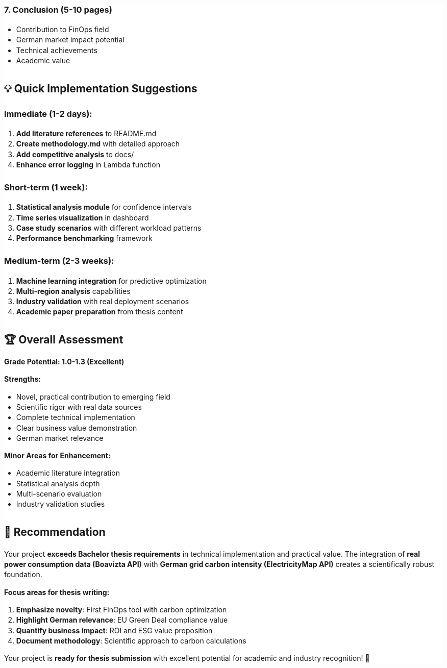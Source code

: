### **7. Conclusion** (5-10 pages)
- Contribution to FinOps field
- German market impact potential
- Technical achievements
- Academic value

## 💡 **Quick Implementation Suggestions**

### **Immediate (1-2 days):**
1. **Add literature references** to README.md
2. **Create methodology.md** with detailed approach
3. **Add competitive analysis** to docs/
4. **Enhance error logging** in Lambda function

### **Short-term (1 week):**
1. **Statistical analysis module** for confidence intervals
2. **Time series visualization** in dashboard
3. **Case study scenarios** with different workload patterns
4. **Performance benchmarking** framework

### **Medium-term (2-3 weeks):**
1. **Machine learning integration** for predictive optimization
2. **Multi-region analysis** capabilities
3. **Industry validation** with real deployment scenarios
4. **Academic paper preparation** from thesis content

## 🏆 **Overall Assessment**

**Grade Potential: 1.0-1.3 (Excellent)**

**Strengths:**
- Novel, practical contribution to emerging field
- Scientific rigor with real data sources
- Complete technical implementation
- Clear business value demonstration
- German market relevance

**Minor Areas for Enhancement:**
- Academic literature integration
- Statistical analysis depth
- Multi-scenario evaluation
- Industry validation studies

## 🎯 **Recommendation**

Your project **exceeds Bachelor thesis requirements** in technical implementation and practical value. The integration of **real power consumption data (Boavizta API)** with **German grid carbon intensity (ElectricityMap API)** creates a scientifically robust foundation.

**Focus areas for thesis writing:**
1. **Emphasize novelty**: First FinOps tool with carbon optimization
2. **Highlight German relevance**: EU Green Deal compliance value
3. **Quantify business impact**: ROI and ESG value proposition
4. **Document methodology**: Scientific approach to carbon calculations

Your project is **ready for thesis submission** with excellent potential for academic and industry recognition! 🎉